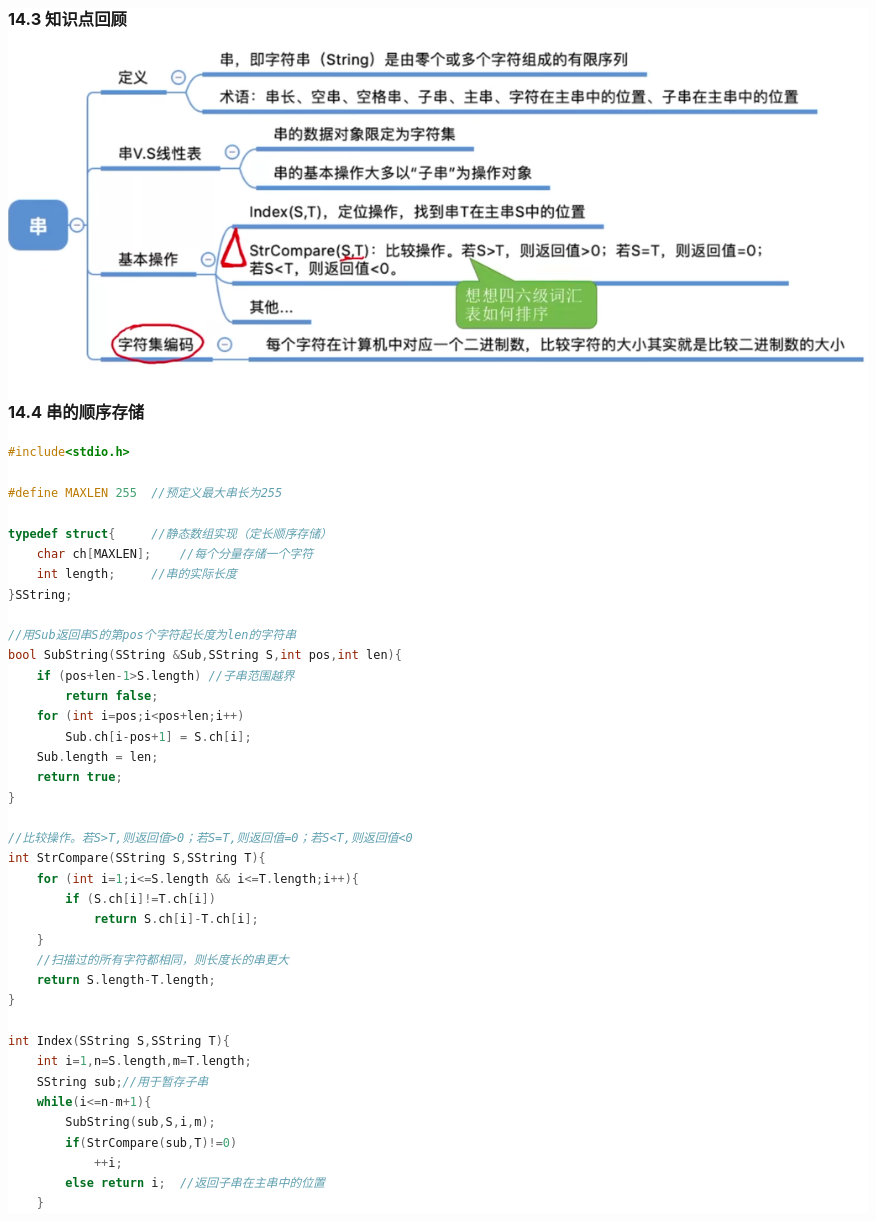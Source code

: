 

### 14.3 知识点回顾

![image-20230710102001877](assets/image-20230710102001877.png)



### 14.4 串的顺序存储

```c
#include<stdio.h>

#define MAXLEN 255	//预定义最大串长为255

typedef struct{		//静态数组实现（定长顺序存储）
	char ch[MAXLEN];	//每个分量存储一个字符
	int length;		//串的实际长度
}SString;

//用Sub返回串S的第pos个字符起长度为len的字符串
bool SubString(SString &Sub,SString S,int pos,int len){	
	if (pos+len-1>S.length)	//子串范围越界
		return false;
	for (int i=pos;i<pos+len;i++)
		Sub.ch[i-pos+1] = S.ch[i];
	Sub.length = len;
	return true;
}

//比较操作。若S>T,则返回值>0；若S=T,则返回值=0；若S<T,则返回值<0
int StrCompare(SString S,SString T){
	for (int i=1;i<=S.length && i<=T.length;i++){
		if (S.ch[i]!=T.ch[i])
			return S.ch[i]-T.ch[i];
	}
	//扫描过的所有字符都相同，则长度长的串更大
	return S.length-T.length;
}

int Index(SString S,SString T){
	int i=1,n=S.length,m=T.length;
	SString sub;//用于暂存子串
	while(i<=n-m+1){
		SubString(sub,S,i,m);
		if(StrCompare(sub,T)!=0)
			++i;	
		else return i;	//返回子串在主串中的位置
	}
```